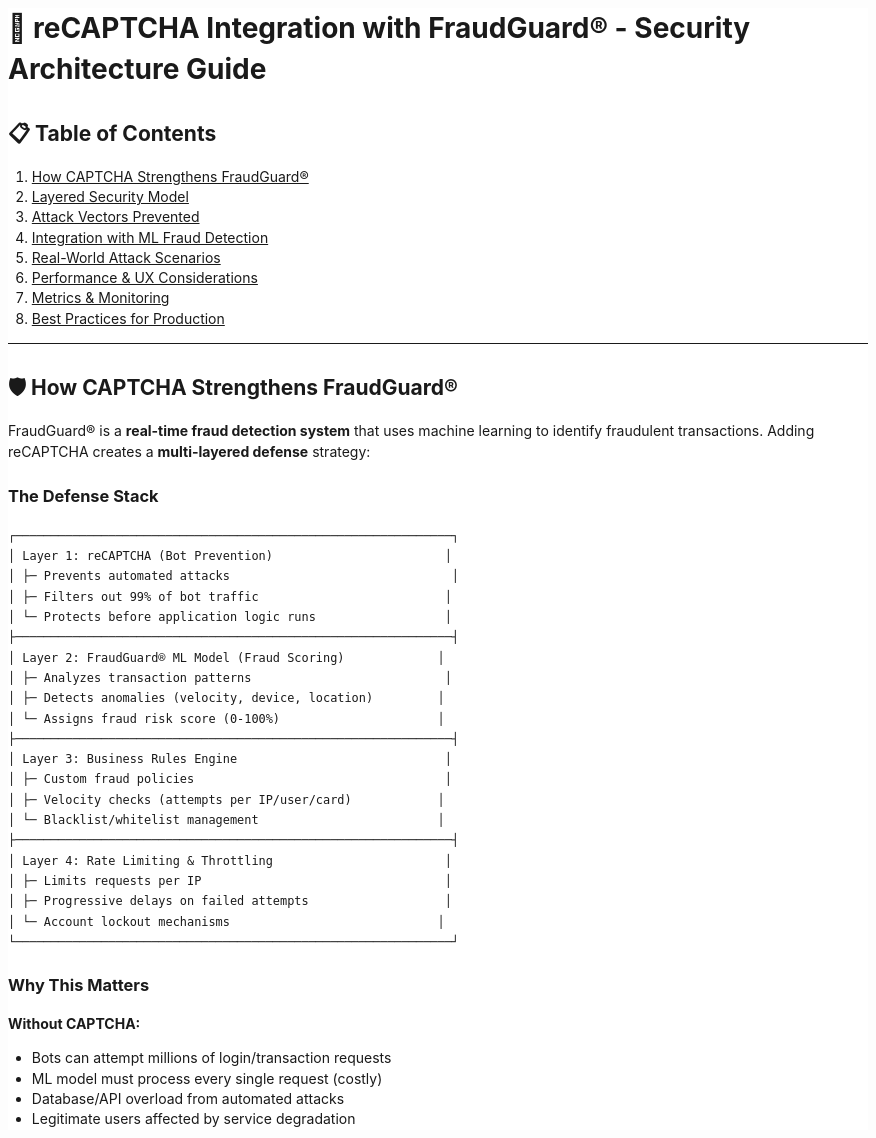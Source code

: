 # 🔐 reCAPTCHA Integration with FraudGuard® - Security Architecture Guide

## 📋 Table of Contents

1. [How CAPTCHA Strengthens FraudGuard®](#how-captcha-strengthens-fraudguard)
2. [Layered Security Model](#layered-security-model)
3. [Attack Vectors Prevented](#attack-vectors-prevented)
4. [Integration with ML Fraud Detection](#integration-with-ml-fraud-detection)
5. [Real-World Attack Scenarios](#real-world-attack-scenarios)
6. [Performance & UX Considerations](#performance--ux-considerations)
7. [Metrics & Monitoring](#metrics--monitoring)
8. [Best Practices for Production](#best-practices-for-production)

---

## 🛡️ How CAPTCHA Strengthens FraudGuard®

FraudGuard® is a **real-time fraud detection system** that uses machine learning to identify fraudulent transactions. Adding reCAPTCHA creates a **multi-layered defense** strategy:

### The Defense Stack

```
┌─────────────────────────────────────────────────────────────┐
│ Layer 1: reCAPTCHA (Bot Prevention)                        │
│ ├─ Prevents automated attacks                               │
│ ├─ Filters out 99% of bot traffic                          │
│ └─ Protects before application logic runs                  │
├─────────────────────────────────────────────────────────────┤
│ Layer 2: FraudGuard® ML Model (Fraud Scoring)             │
│ ├─ Analyzes transaction patterns                           │
│ ├─ Detects anomalies (velocity, device, location)         │
│ └─ Assigns fraud risk score (0-100%)                      │
├─────────────────────────────────────────────────────────────┤
│ Layer 3: Business Rules Engine                             │
│ ├─ Custom fraud policies                                   │
│ ├─ Velocity checks (attempts per IP/user/card)            │
│ └─ Blacklist/whitelist management                         │
├─────────────────────────────────────────────────────────────┤
│ Layer 4: Rate Limiting & Throttling                        │
│ ├─ Limits requests per IP                                  │
│ ├─ Progressive delays on failed attempts                   │
│ └─ Account lockout mechanisms                             │
└─────────────────────────────────────────────────────────────┘
```

### Why This Matters

**Without CAPTCHA:**
- Bots can attempt millions of login/transaction requests
- ML model must process every single request (costly)
- Database/API overload from automated attacks
- Legitimate users affected by service degradation
